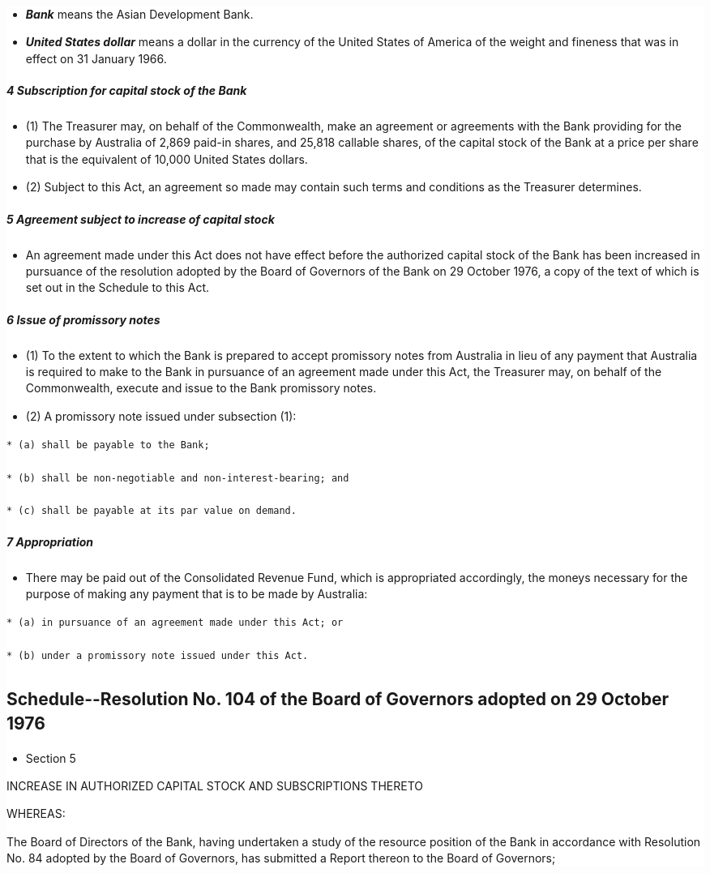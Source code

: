    * **_Bank_** means the Asian Development Bank.

   * **_United States dollar_** means a dollar in the currency of the United States of America of the weight and fineness that was in effect on 31 January 1966.

##### 4  Subscription for capital stock of the Bank

   * (1) The Treasurer may, on behalf of the Commonwealth, make an agreement or agreements with the Bank providing for the purchase by Australia of 2,869 paid-in shares, and 25,818 callable shares, of the capital stock of the Bank at a price per share that is the equivalent of 10,000 United States dollars.

   * (2) Subject to this Act, an agreement so made may contain such terms and conditions as the Treasurer determines.

##### 5  Agreement subject to increase of capital stock

   * An agreement made under this Act does not have effect before the authorized capital stock of the Bank has been increased in pursuance of the resolution adopted by the Board of Governors of the Bank on 29 October 1976, a copy of the text of which is set out in the Schedule to this Act.

##### 6  Issue of promissory notes

   * (1) To the extent to which the Bank is prepared to accept promissory notes from Australia in lieu of any payment that Australia is required to make to the Bank in pursuance of an agreement made under this Act, the Treasurer may, on behalf of the Commonwealth, execute and issue to the Bank promissory notes.

   * (2) A promissory note issued under subsection (1):

    * (a) shall be payable to the Bank;

    * (b) shall be non-negotiable and non-interest-bearing; and

    * (c) shall be payable at its par value on demand.

##### 7  Appropriation

   * There may be paid out of the Consolidated Revenue Fund, which is appropriated accordingly, the moneys necessary for the purpose of making any payment that is to be made by Australia:

    * (a) in pursuance of an agreement made under this Act; or

    * (b) under a promissory note issued under this Act.

## 
## Schedule--Resolution No. 104 of the Board of Governors adopted on 29 October 1976


  * Section 5

INCREASE IN AUTHORIZED CAPITAL
STOCK AND SUBSCRIPTIONS THERETO


WHEREAS: 

The Board of Directors of the Bank, having undertaken a study of the resource position of the Bank in accordance with Resolution No. 84 adopted by the Board of Governors, has submitted a Report thereon to the Board of Governors;
